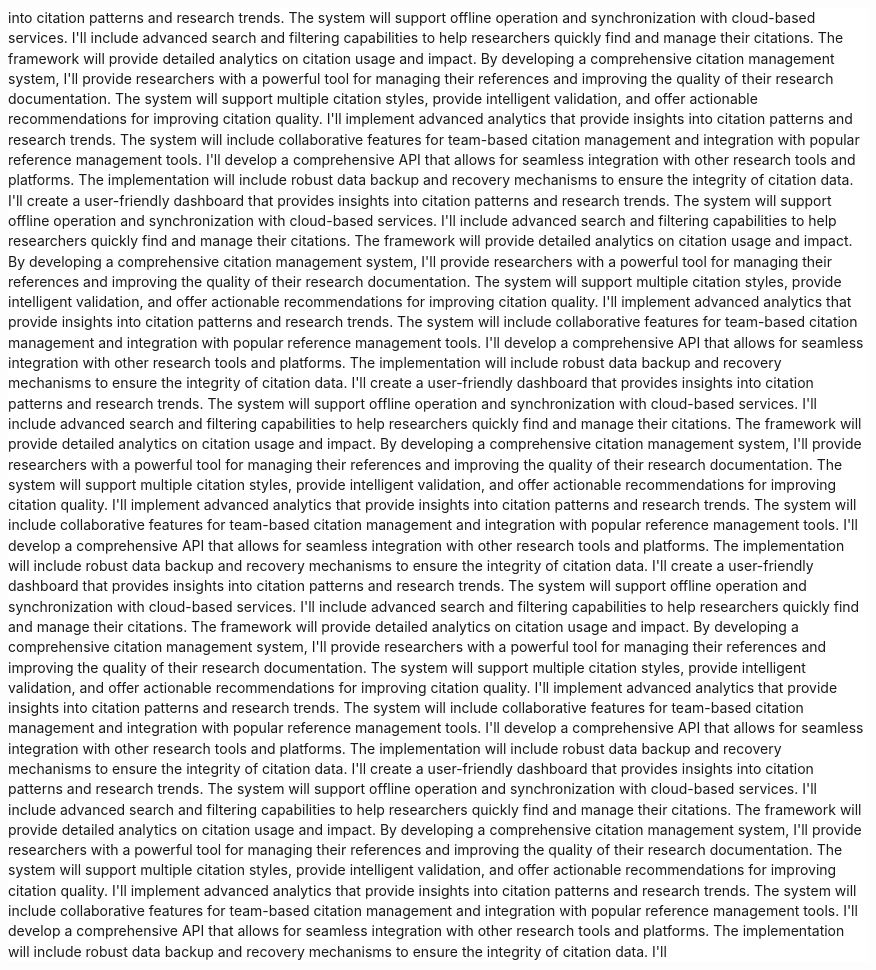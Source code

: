 into citation patterns and research trends. The system will support offline operation and synchronization with cloud-based services. I'll include advanced search and filtering capabilities to help researchers quickly find and manage their citations. The framework will provide detailed analytics on citation usage and impact. By developing a comprehensive citation management system, I'll provide researchers with a powerful tool for managing their references and improving the quality of their research documentation. The system will support multiple citation styles, provide intelligent validation, and offer actionable recommendations for improving citation quality. I'll implement advanced analytics that provide insights into citation patterns and research trends. The system will include collaborative features for team-based citation management and integration with popular reference management tools. I'll develop a comprehensive API that allows for seamless integration with other research tools and platforms. The implementation will include robust data backup and recovery mechanisms to ensure the integrity of citation data. I'll create a user-friendly dashboard that provides insights into citation patterns and research trends. The system will support offline operation and synchronization with cloud-based services. I'll include advanced search and filtering capabilities to help researchers quickly find and manage their citations. The framework will provide detailed analytics on citation usage and impact. By developing a comprehensive citation management system, I'll provide researchers with a powerful tool for managing their references and improving the quality of their research documentation. The system will support multiple citation styles, provide intelligent validation, and offer actionable recommendations for improving citation quality. I'll implement advanced analytics that provide insights into citation patterns and research trends. The system will include collaborative features for team-based citation management and integration with popular reference management tools. I'll develop a comprehensive API that allows for seamless integration with other research tools and platforms. The implementation will include robust data backup and recovery mechanisms to ensure the integrity of citation data. I'll create a user-friendly dashboard that provides insights into citation patterns and research trends. The system will support offline operation and synchronization with cloud-based services. I'll include advanced search and filtering capabilities to help researchers quickly find and manage their citations. The framework will provide detailed analytics on citation usage and impact. By developing a comprehensive citation management system, I'll provide researchers with a powerful tool for managing their references and improving the quality of their research documentation. The system will support multiple citation styles, provide intelligent validation, and offer actionable recommendations for improving citation quality. I'll implement advanced analytics that provide insights into citation patterns and research trends. The system will include collaborative features for team-based citation management and integration with popular reference management tools. I'll develop a comprehensive API that allows for seamless integration with other research tools and platforms. The implementation will include robust data backup and recovery mechanisms to ensure the integrity of citation data. I'll create a user-friendly dashboard that provides insights into citation patterns and research trends. The system will support offline operation and synchronization with cloud-based services. I'll include advanced search and filtering capabilities to help researchers quickly find and manage their citations. The framework will provide detailed analytics on citation usage and impact. By developing a comprehensive citation management system, I'll provide researchers with a powerful tool for managing their references and improving the quality of their research documentation. The system will support multiple citation styles, provide intelligent validation, and offer actionable recommendations for improving citation quality. I'll implement advanced analytics that provide insights into citation patterns and research trends. The system will include collaborative features for team-based citation management and integration with popular reference management tools. I'll develop a comprehensive API that allows for seamless integration with other research tools and platforms. The implementation will include robust data backup and recovery mechanisms to ensure the integrity of citation data. I'll create a user-friendly dashboard that provides insights into citation patterns and research trends. The system will support offline operation and synchronization with cloud-based services. I'll include advanced search and filtering capabilities to help researchers quickly find and manage their citations. The framework will provide detailed analytics on citation usage and impact. By developing a comprehensive citation management system, I'll provide researchers with a powerful tool for managing their references and improving the quality of their research documentation. The system will support multiple citation styles, provide intelligent validation, and offer actionable recommendations for improving citation quality. I'll implement advanced analytics that provide insights into citation patterns and research trends. The system will include collaborative features for team-based citation management and integration with popular reference management tools. I'll develop a comprehensive API that allows for seamless integration with other research tools and platforms. The implementation will include robust data backup and recovery mechanisms to ensure the integrity of citation data. I'll